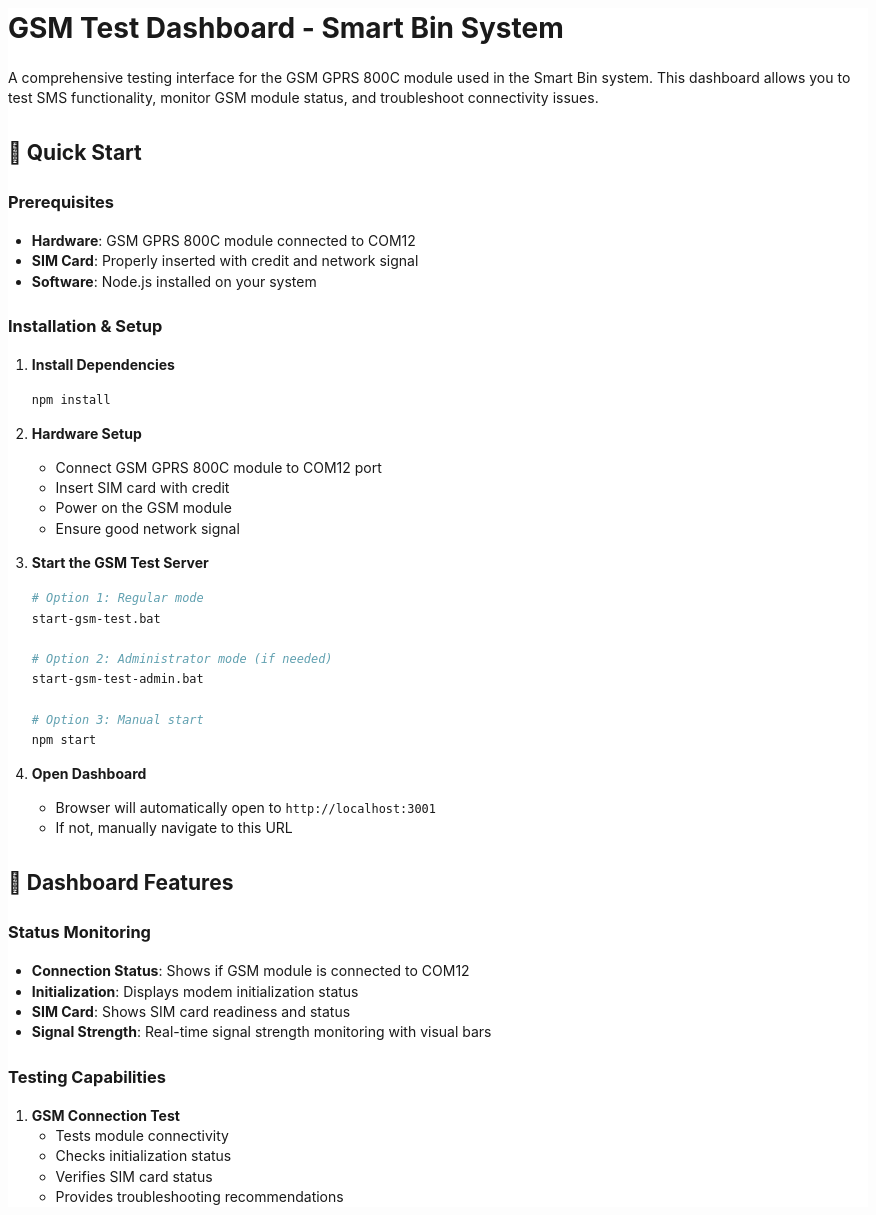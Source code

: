 # GSM Test Dashboard - Smart Bin System

A comprehensive testing interface for the GSM GPRS 800C module used in the Smart Bin system. This dashboard allows you to test SMS functionality, monitor GSM module status, and troubleshoot connectivity issues.

## 🚀 Quick Start

### Prerequisites
- **Hardware**: GSM GPRS 800C module connected to COM12
- **SIM Card**: Properly inserted with credit and network signal
- **Software**: Node.js installed on your system

### Installation & Setup

1. **Install Dependencies**
   ```bash
   npm install
   ```

2. **Hardware Setup**
   - Connect GSM GPRS 800C module to COM12 port
   - Insert SIM card with credit
   - Power on the GSM module
   - Ensure good network signal

3. **Start the GSM Test Server**
   ```bash
   # Option 1: Regular mode
   start-gsm-test.bat
   
   # Option 2: Administrator mode (if needed)
   start-gsm-test-admin.bat
   
   # Option 3: Manual start
   npm start
   ```

4. **Open Dashboard**
   - Browser will automatically open to `http://localhost:3001`
   - If not, manually navigate to this URL

## 📱 Dashboard Features

### Status Monitoring
- **Connection Status**: Shows if GSM module is connected to COM12
- **Initialization**: Displays modem initialization status
- **SIM Card**: Shows SIM card readiness and status
- **Signal Strength**: Real-time signal strength monitoring with visual bars

### Testing Capabilities
1. **GSM Connection Test**
   - Tests module connectivity
   - Checks initialization status
   - Verifies SIM card status
   - Provides troubleshooting recommendations
